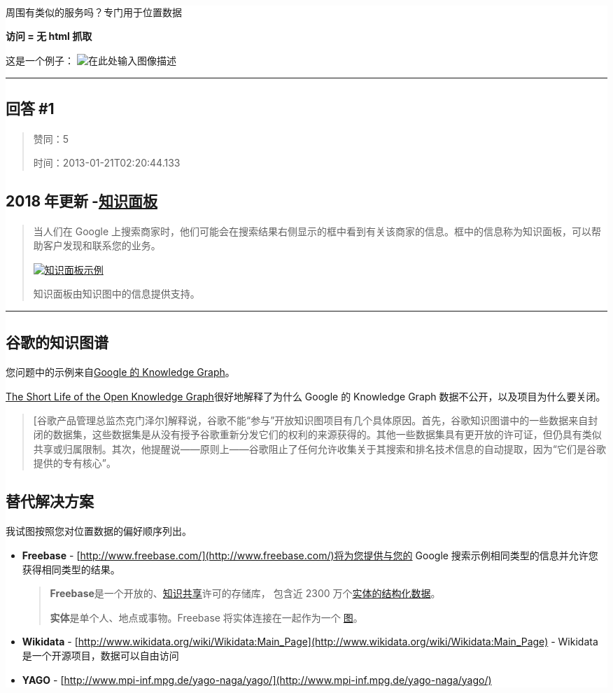 周围有类似的服务吗？专门用于位置数据

**访问 = 无 html 抓取**

这是一个例子： ![在此处输入图像描述](../Images/2cf857c392e66ca033fa6f9120399c68.png)

* * *

## 回答 #1

> 赞同：5
> 
> 时间：2013-01-21T02:20:44.133

## 2018 年更新 -[知识面板](https://support.google.com/business/answer/6331288?hl=en)

> 当人们在 Google 上搜索商家时，他们可能会在搜索结果右侧显示的框中看到有关该商家的信息。框中的信息称为知识面板，可以帮助客户发现和联系您的业务。
> 
> [![知识面板示例](../Images/0f35c0a2c5bf7341a4d28b04afb6120e.png)](https://i.stack.imgur.com/Q1ZzU.png)
> 
> 知识面板由知识图中的信息提供支持。

* * *

## 谷歌的知识图谱

您问题中的示例来自[Google 的 Knowledge Graph](http://googleblog.blogspot.com/2012/05/introducing-knowledge-graph-things-not.html)。

[The Short Life of the Open Knowledge Graph](https://web.archive.org/web/20130329151128/http://zecblog.com/2012/09/16/the-short-life-of-the-open-knowledge-graph/)很好地解释了为什么 Google 的 Knowledge Graph 数据不公开，以及项目为什么要关闭。

> [谷歌产品管理总监杰克门泽尔]解释说，谷歌不能“参与”开放知识图项目有几个具体原因。首先，谷歌知识图谱中的一些数据来自封闭的数据集，这些数据集是从没有授予谷歌重新分发它们的权利的来源获得的。其他一些数据集具有更开放的许可证，但仍具有类似共享或归属限制。其次，他提醒说——原则上——谷歌阻止了任何允许收集关于其搜索和排名技术信息的自动提取，因为“它们是谷歌提供的专有核心”。

## 替代解决方案

我试图按照您对位置数据的偏好顺序列出。

*   **Freebase** - [http://www.freebase.com/](http://www.freebase.com/)将为您提供与您的 Google 搜索示例相同类型的信息并允许您获得相同类型的结果。

    > **Freebase**是一个开放的、[知识共享](http://wiki.freebase.com/wiki/Creative_Commons)许可的存储库， 包含近 2300 万个[实体的](http://wiki.freebase.com/wiki/Entity)[结构化数据](http://wiki.freebase.com/wiki/Structured_data)。
    > 
    > **实体**是单个人、地点或事物。Freebase 将实体连接在一起作为一个 [图](http://wiki.freebase.com/wiki/Graph)。

*   **Wikidata** - [http://www.wikidata.org/wiki/Wikidata:Main_Page](http://www.wikidata.org/wiki/Wikidata:Main_Page) - Wikidata 是一个开源项目，数据可以自由访问

*   **YAGO** - [http://www.mpi-inf.mpg.de/yago-naga/yago/](http://www.mpi-inf.mpg.de/yago-naga/yago/)
